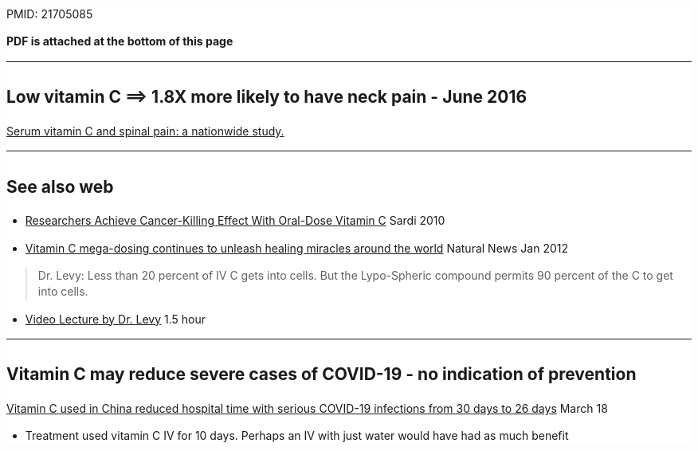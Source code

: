 PMID:     21705085  

 **PDF is attached at the bottom of this page** 

---

## Low vitamin C ==> 1.8X more likely to have neck pain - June 2016

[Serum vitamin C and spinal pain: a nationwide study.](http://www.ncbi.nlm.nih.gov/pubmed/27434504) 

---

## See also web

* [Researchers Achieve Cancer-Killing Effect With Oral-Dose Vitamin C](http://www.lewrockwell.com/sardi/sardi144.html) Sardi 2010

* [Vitamin C mega-dosing continues to unleash healing miracles around the world](http://www.naturalnews.com/034591_vitamin_C_mega-dose_healing.html) Natural News Jan 2012

> Dr. Levy: Less than 20 percent of IV C gets into cells. But the Lypo-Spheric compound permits 90 percent of the C to get into cells.

* [Video Lecture by Dr. Levy](http://www.youtube.com/watch?v=k0GC9Fq8lfg) 1.5 hour

---

## Vitamin C may reduce severe cases of COVID-19 - no indication of prevention

[Vitamin C used in China reduced hospital time with serious COVID-19 infections from 30 days to 26 days](http://orthomolecular.activehosted.com/index.php?action=social&chash=0a09c8844ba8f0936c20bd791130d6b6.148&s=1a86af640e6320f7168d4d11d13a55c1) March 18

* Treatment used vitamin C IV for 10 days. Perhaps an IV with just water would have had as much benefit